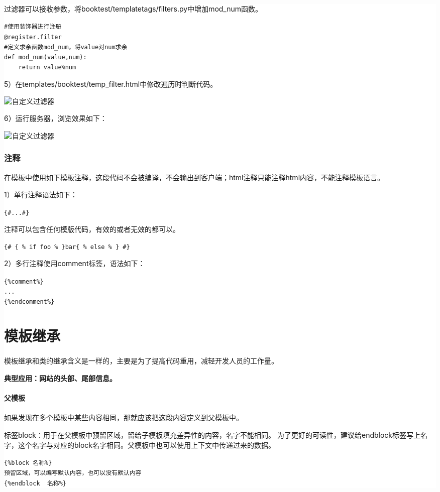 过滤器可以接收参数，将booktest/templatetags/filters.py中增加mod_num函数。

```
#使用装饰器进行注册
@register.filter
#定义求余函数mod_num，将value对num求余
def mod_num(value,num):
    return value%num
```

5）在templates/booktest/temp_filter.html中修改遍历时判断代码。

![自定义过滤器](/Users/zhougaofeng/Desktop/Salute_系列/Salute_Python/img/207.png)

6）运行服务器，浏览效果如下：

![自定义过滤器](/Users/zhougaofeng/Desktop/Salute_系列/Salute_Python/img/208.png)

### 注释

在模板中使用如下模板注释，这段代码不会被编译，不会输出到客户端；html注释只能注释html内容，不能注释模板语言。

1）单行注释语法如下：

```
{#...#}
```

注释可以包含任何模版代码，有效的或者无效的都可以。

```
{# { % if foo % }bar{ % else % } #}
```

2）多行注释使用comment标签，语法如下：

```
{%comment%}
...
{%endcomment%}
```

# 模板继承

模板继承和类的继承含义是一样的，主要是为了提高代码重用，减轻开发人员的工作量。

**典型应用：网站的头部、尾部信息。**

#### 父模板

如果发现在多个模板中某些内容相同，那就应该把这段内容定义到父模板中。

标签block：用于在父模板中预留区域，留给子模板填充差异性的内容，名字不能相同。 为了更好的可读性，建议给endblock标签写上名字，这个名字与对应的block名字相同。父模板中也可以使用上下文中传递过来的数据。

```
{%block 名称%}
预留区域，可以编写默认内容，也可以没有默认内容
{%endblock  名称%}
```
